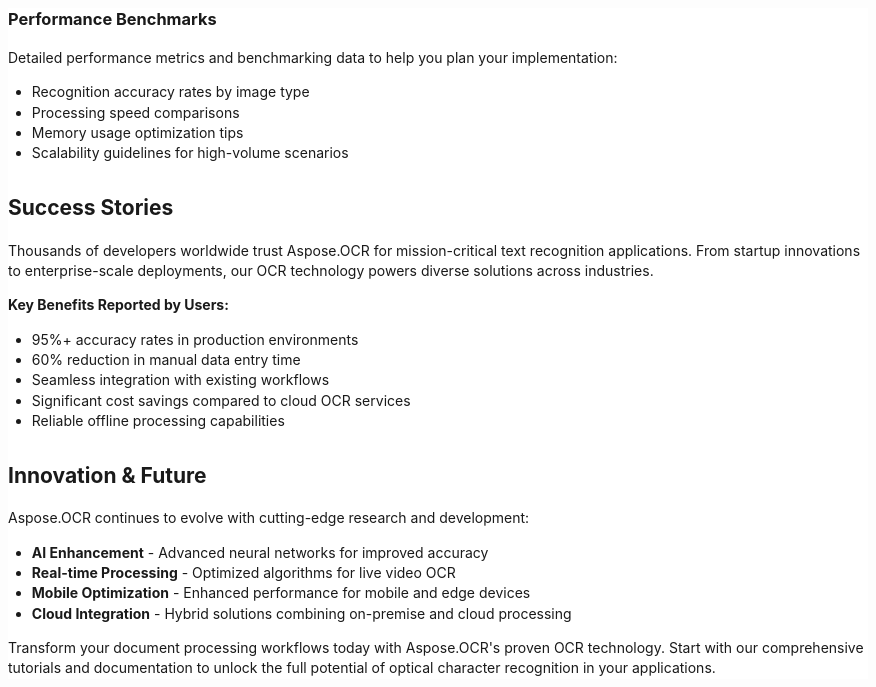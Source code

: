 ### **Performance Benchmarks**
Detailed performance metrics and benchmarking data to help you plan your implementation:
- Recognition accuracy rates by image type
- Processing speed comparisons
- Memory usage optimization tips
- Scalability guidelines for high-volume scenarios

## Success Stories

Thousands of developers worldwide trust Aspose.OCR for mission-critical text recognition applications. From startup innovations to enterprise-scale deployments, our OCR technology powers diverse solutions across industries.

**Key Benefits Reported by Users:**
- 95%+ accuracy rates in production environments
- 60% reduction in manual data entry time
- Seamless integration with existing workflows
- Significant cost savings compared to cloud OCR services
- Reliable offline processing capabilities

## Innovation & Future

Aspose.OCR continues to evolve with cutting-edge research and development:
- **AI Enhancement** - Advanced neural networks for improved accuracy
- **Real-time Processing** - Optimized algorithms for live video OCR
- **Mobile Optimization** - Enhanced performance for mobile and edge devices
- **Cloud Integration** - Hybrid solutions combining on-premise and cloud processing

Transform your document processing workflows today with Aspose.OCR's proven OCR technology. Start with our comprehensive tutorials and documentation to unlock the full potential of optical character recognition in your applications.